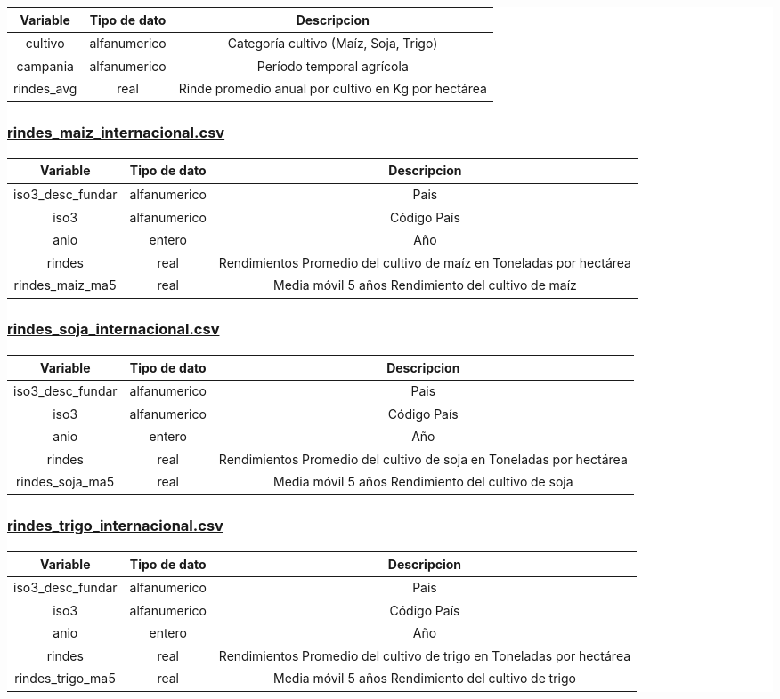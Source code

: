 |**Variable**|**Tipo de dato**|**Descripcion**|
|:-------------:|:-------------:|:-------------:|
| cultivo | alfanumerico | Categoría cultivo (Maíz, Soja, Trigo) |
| campania | alfanumerico | Período temporal agrícola |
| rindes_avg | real | Rinde promedio anual por cultivo en Kg por hectárea |


### [rindes_maiz_internacional.csv](https://github.com/argendatafundar/data/blob/main//AGROPE/rindes_maiz_internacional.csv)

|**Variable**|**Tipo de dato**|**Descripcion**|
|:-------------:|:-------------:|:-------------:|
| iso3_desc_fundar | alfanumerico | Pais |
| iso3 | alfanumerico | Código País |
| anio | entero | Año |
| rindes | real | Rendimientos Promedio del cultivo de maíz en Toneladas por hectárea |
| rindes_maiz_ma5 | real | Media móvil 5 años Rendimiento del cultivo de maíz |


### [rindes_soja_internacional.csv](https://github.com/argendatafundar/data/blob/main//AGROPE/rindes_soja_internacional.csv)

|**Variable**|**Tipo de dato**|**Descripcion**|
|:-------------:|:-------------:|:-------------:|
| iso3_desc_fundar | alfanumerico | Pais |
| iso3 | alfanumerico | Código País |
| anio | entero | Año |
| rindes | real | Rendimientos Promedio del cultivo de soja en Toneladas por hectárea |
| rindes_soja_ma5 | real | Media móvil 5 años Rendimiento del cultivo de soja |


### [rindes_trigo_internacional.csv](https://github.com/argendatafundar/data/blob/main//AGROPE/rindes_trigo_internacional.csv)

|**Variable**|**Tipo de dato**|**Descripcion**|
|:-------------:|:-------------:|:-------------:|
| iso3_desc_fundar | alfanumerico | Pais |
| iso3 | alfanumerico | Código País |
| anio | entero | Año |
| rindes | real | Rendimientos Promedio del cultivo de trigo en Toneladas por hectárea |
| rindes_trigo_ma5 | real | Media móvil 5 años Rendimiento del cultivo de trigo |
